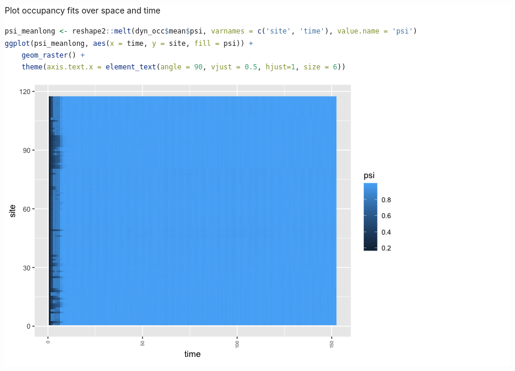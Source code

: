 Plot occupancy fits over space and time

``` r
psi_meanlong <- reshape2::melt(dyn_occ$mean$psi, varnames = c('site', 'time'), value.name = 'psi')
ggplot(psi_meanlong, aes(x = time, y = site, fill = psi)) +
    geom_raster() + 
    theme(axis.text.x = element_text(angle = 90, vjust = 0.5, hjust=1, size = 6))
```

![](metaKelp_files/figure-gfm/plot%20occupancy%20predictions-1.png)
